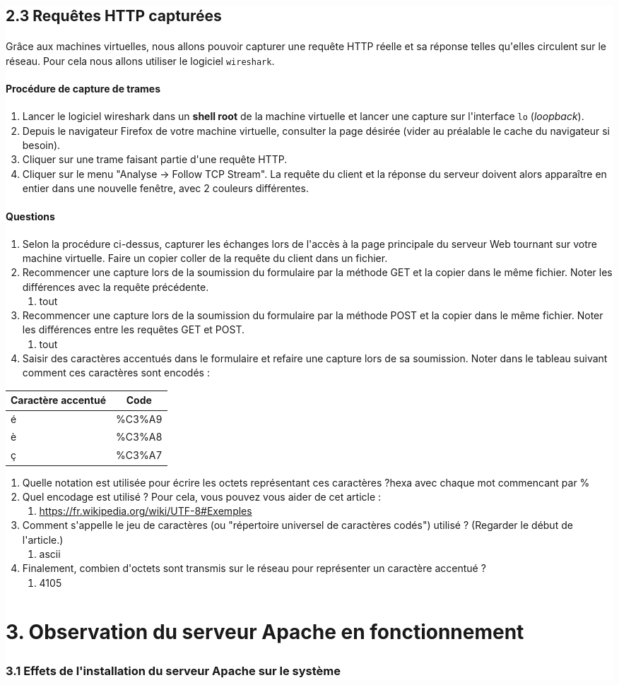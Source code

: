 ## 2.3 Requêtes HTTP capturées

 Grâce aux machines virtuelles, nous allons pouvoir capturer une requête HTTP réelle et sa réponse telles qu'elles circulent sur le réseau. Pour cela nous allons utiliser le logiciel `wireshark`. 

#### Procédure de capture de trames

1. Lancer le logiciel wireshark dans un **shell root** de la machine virtuelle et lancer une capture sur l'interface `lo` (*loopback*).
2. Depuis le navigateur Firefox de votre machine virtuelle, consulter la page désirée (vider au préalable le cache du navigateur si besoin).
3. Cliquer sur une trame faisant partie d'une requête HTTP.
4. Cliquer sur le menu "Analyse -> Follow TCP Stream". La requête du client et la réponse du serveur doivent alors apparaître en entier dans une nouvelle fenêtre, avec 2 couleurs différentes.

#### Questions

1. Selon la procédure ci-dessus, capturer les échanges lors de l'accès à la page principale du serveur Web tournant sur votre machine virtuelle. Faire un copier coller de la requête du client dans un fichier.
2. Recommencer une capture lors de la soumission du formulaire par la méthode GET et la copier dans le même fichier. Noter les différences avec la requête précédente.
   1. tout
3. Recommencer une capture lors de la soumission du formulaire par la méthode POST et la copier dans le même fichier. Noter les différences entre les requêtes GET et POST.
   1. tout
4. Saisir des caractères accentués dans le formulaire et refaire une capture lors de sa soumission. Noter dans le tableau suivant comment ces caractères sont encodés : 

| Caractère accentué | Code   |
|--------------------|--------|
| é                  | %C3%A9 |
| è                  | %C3%A8 |
| ç                  | %C3%A7 |

1. Quelle notation est utilisée pour écrire les octets représentant ces caractères ?hexa avec chaque mot commencant par %
2. Quel encodage est utilisé ? Pour cela, vous pouvez vous aider de cet article :
   1. <https://fr.wikipedia.org/wiki/UTF-8#Exemples>        
3. Comment s'appelle le jeu de caractères (ou "répertoire universel de caractères codés") utilisé ? (Regarder le début de l'article.)
   1. ascii
4. Finalement, combien d'octets sont transmis sur le réseau pour représenter un caractère accentué ?
   1. 4105

# 3. Observation du serveur Apache en fonctionnement

### 3.1 Effets de l'installation du serveur Apache sur le système
